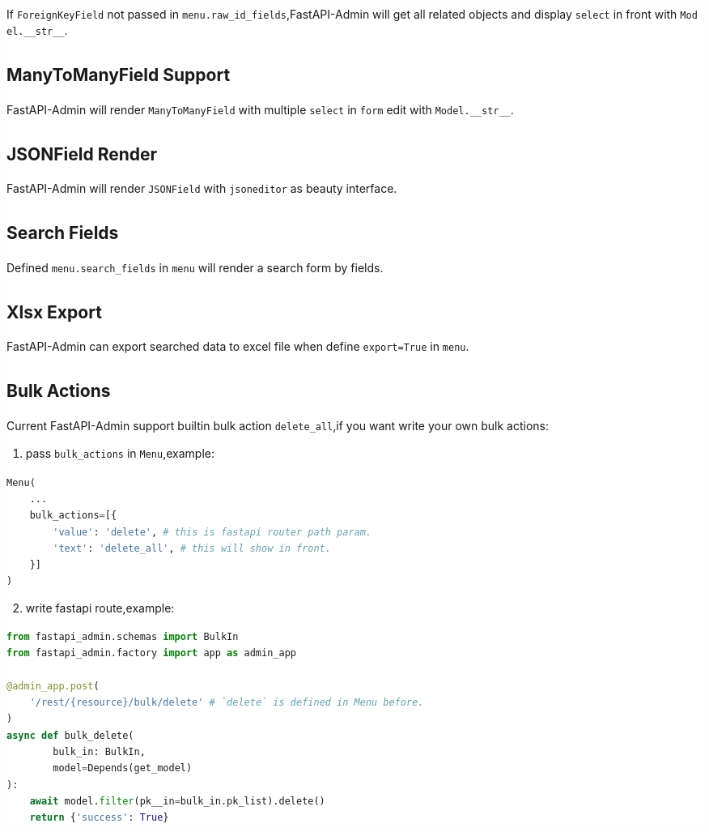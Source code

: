 If `ForeignKeyField` not passed in `menu.raw_id_fields`,FastAPI-Admin
will get all related objects and display `select` in front with
`Model.__str__`.

## ManyToManyField Support

FastAPI-Admin will render `ManyToManyField` with multiple `select` in
`form` edit with `Model.__str__`.

## JSONField Render

FastAPI-Admin will render `JSONField` with `jsoneditor` as beauty
interface.

## Search Fields

Defined `menu.search_fields` in `menu` will render a search form by
fields.

## Xlsx Export

FastAPI-Admin can export searched data to excel file when define
`export=True` in `menu`.

## Bulk Actions

Current FastAPI-Admin support builtin bulk action `delete_all`,if you
want write your own bulk actions:

1. pass `bulk_actions` in `Menu`,example:

```python
Menu(
    ...
    bulk_actions=[{
        'value': 'delete', # this is fastapi router path param.
        'text': 'delete_all', # this will show in front.
    }]
)
```

2. write fastapi route,example:

```python
from fastapi_admin.schemas import BulkIn
from fastapi_admin.factory import app as admin_app

@admin_app.post(
    '/rest/{resource}/bulk/delete' # `delete` is defined in Menu before.
)
async def bulk_delete(
        bulk_in: BulkIn,
        model=Depends(get_model)
):
    await model.filter(pk__in=bulk_in.pk_list).delete()
    return {'success': True}
```
